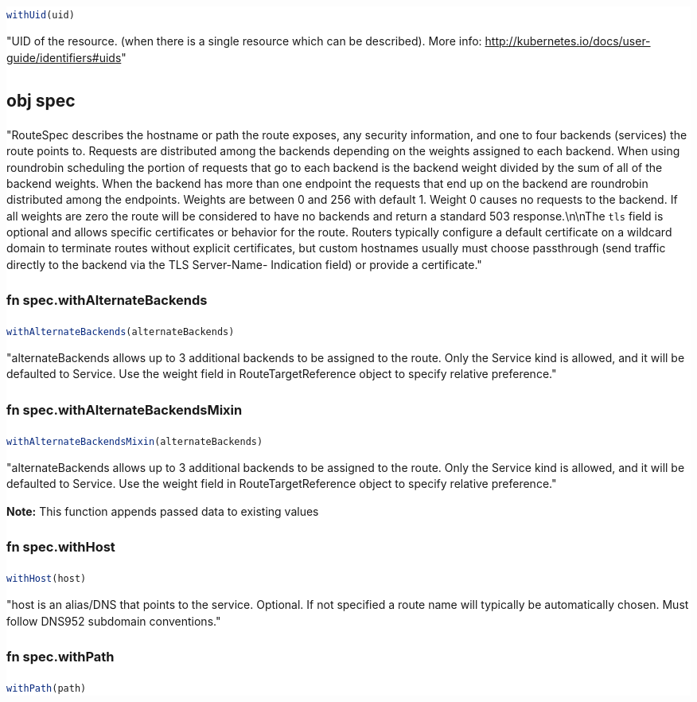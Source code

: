 ```ts
withUid(uid)
```

"UID of the resource. (when there is a single resource which can be described). More info: http://kubernetes.io/docs/user-guide/identifiers#uids"

## obj spec

"RouteSpec describes the hostname or path the route exposes, any security information, and one to four backends (services) the route points to. Requests are distributed among the backends depending on the weights assigned to each backend. When using roundrobin scheduling the portion of requests that go to each backend is the backend weight divided by the sum of all of the backend weights. When the backend has more than one endpoint the requests that end up on the backend are roundrobin distributed among the endpoints. Weights are between 0 and 256 with default 1. Weight 0 causes no requests to the backend. If all weights are zero the route will be considered to have no backends and return a standard 503 response.\n\nThe `tls` field is optional and allows specific certificates or behavior for the route. Routers typically configure a default certificate on a wildcard domain to terminate routes without explicit certificates, but custom hostnames usually must choose passthrough (send traffic directly to the backend via the TLS Server-Name- Indication field) or provide a certificate."

### fn spec.withAlternateBackends

```ts
withAlternateBackends(alternateBackends)
```

"alternateBackends allows up to 3 additional backends to be assigned to the route. Only the Service kind is allowed, and it will be defaulted to Service. Use the weight field in RouteTargetReference object to specify relative preference."

### fn spec.withAlternateBackendsMixin

```ts
withAlternateBackendsMixin(alternateBackends)
```

"alternateBackends allows up to 3 additional backends to be assigned to the route. Only the Service kind is allowed, and it will be defaulted to Service. Use the weight field in RouteTargetReference object to specify relative preference."

**Note:** This function appends passed data to existing values

### fn spec.withHost

```ts
withHost(host)
```

"host is an alias/DNS that points to the service. Optional. If not specified a route name will typically be automatically chosen. Must follow DNS952 subdomain conventions."

### fn spec.withPath

```ts
withPath(path)
```
